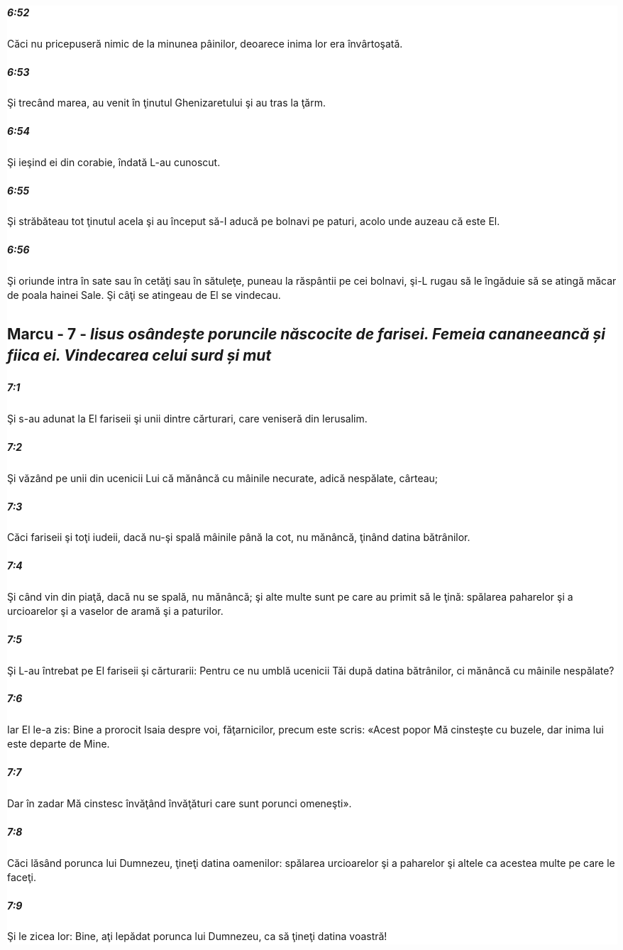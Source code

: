 ##### 6:52
Căci nu pricepuseră nimic de la minunea pâinilor, deoarece inima lor era învârtoşată.

##### 6:53
Şi trecând marea, au venit în ţinutul Ghenizaretului şi au tras la ţărm.

##### 6:54
Şi ieşind ei din corabie, îndată L-au cunoscut.

##### 6:55
Şi străbăteau tot ţinutul acela şi au început să-I aducă pe bolnavi pe paturi, acolo unde auzeau că este El.

##### 6:56
Şi oriunde intra în sate sau în cetăţi sau în sătuleţe, puneau la răspântii pe cei bolnavi, şi-L rugau să le îngăduie să se atingă măcar de poala hainei Sale. Şi câţi se atingeau de El se vindecau.


## Marcu - 7 - *Iisus osândește poruncile născocite de farisei. Femeia cananeeancă și fiica ei. Vindecarea celui surd și mut*

##### 7:1
Şi s-au adunat la El fariseii şi unii dintre cărturari, care veniseră din Ierusalim.

##### 7:2
Şi văzând pe unii din ucenicii Lui că mănâncă cu mâinile necurate, adică nespălate, cârteau;

##### 7:3
Căci fariseii şi toţi iudeii, dacă nu-şi spală mâinile până la cot, nu mănâncă, ţinând datina bătrânilor.

##### 7:4
Şi când vin din piaţă, dacă nu se spală, nu mănâncă; şi alte multe sunt pe care au primit să le ţină: spălarea paharelor şi a urcioarelor şi a vaselor de aramă şi a paturilor.

##### 7:5
Şi L-au întrebat pe El fariseii şi cărturarii: Pentru ce nu umblă ucenicii Tăi după datina bătrânilor, ci mănâncă cu mâinile nespălate?

##### 7:6
Iar El le-a zis: Bine a prorocit Isaia despre voi, făţarnicilor, precum este scris: «Acest popor Mă cinsteşte cu buzele, dar inima lui este departe de Mine.

##### 7:7
Dar în zadar Mă cinstesc învăţând învăţături care sunt porunci omeneşti».

##### 7:8
Căci lăsând porunca lui Dumnezeu, ţineţi datina oamenilor: spălarea urcioarelor şi a paharelor şi altele ca acestea multe pe care le faceţi.

##### 7:9
Şi le zicea lor: Bine, aţi lepădat porunca lui Dumnezeu, ca să ţineţi datina voastră!
